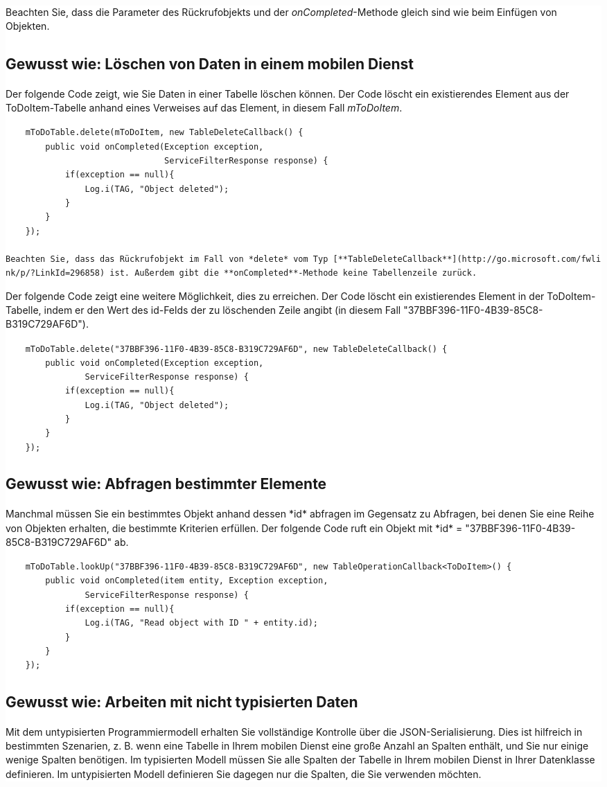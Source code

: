 Beachten Sie, dass die Parameter des Rückrufobjekts und der *onCompleted*-Methode gleich sind wie beim Einfügen von Objekten.

<h2><a name="deleting"></a>Gewusst wie: Löschen von Daten in einem mobilen Dienst</h2>

Der folgende Code zeigt, wie Sie Daten in einer Tabelle löschen können. Der Code löscht ein existierendes Element aus der ToDoItem-Tabelle anhand eines Verweises auf das Element, in diesem Fall *mToDoItem*.

		mToDoTable.delete(mToDoItem, new TableDeleteCallback() {
		    public void onCompleted(Exception exception,
									ServiceFilterResponse response) {
		        if(exception == null){
		            Log.i(TAG, "Object deleted");
		        }
		    }
		});

	Beachten Sie, dass das Rückrufobjekt im Fall von *delete* vom Typ [**TableDeleteCallback**](http://go.microsoft.com/fwlink/p/?LinkId=296858) ist. Außerdem gibt die **onCompleted**-Methode keine Tabellenzeile zurück.

Der folgende Code zeigt eine weitere Möglichkeit, dies zu erreichen. Der Code löscht ein existierendes Element in der ToDoItem-Tabelle, indem er den Wert des id-Felds der zu löschenden Zeile angibt (in diesem Fall "37BBF396-11F0-4B39-85C8-B319C729AF6D"). 

		mToDoTable.delete("37BBF396-11F0-4B39-85C8-B319C729AF6D", new TableDeleteCallback() {
		    public void onCompleted(Exception exception, 
		            ServiceFilterResponse response) {
		        if(exception == null){
		            Log.i(TAG, "Object deleted");
		        }
		    }
		});

<h2><a name="lookup"></a>Gewusst wie: Abfragen bestimmter Elemente</h2>
	Manchmal müssen Sie ein bestimmtes Objekt anhand dessen *id* abfragen im Gegensatz zu Abfragen, bei denen Sie eine Reihe von Objekten erhalten, die bestimmte Kriterien erfüllen. Der folgende Code ruft ein Objekt mit *id* = "37BBF396-11F0-4B39-85C8-B319C729AF6D" ab.

		mToDoTable.lookUp("37BBF396-11F0-4B39-85C8-B319C729AF6D", new TableOperationCallback<ToDoItem>() {
		    public void onCompleted(item entity, Exception exception,
		            ServiceFilterResponse response) {
		        if(exception == null){
		            Log.i(TAG, "Read object with ID " + entity.id);    
		        }
		    }
		});


<h2><a name="untyped"></a>Gewusst wie: Arbeiten mit nicht typisierten Daten</h2>

Mit dem untypisierten Programmiermodell erhalten Sie vollständige Kontrolle über die JSON-Serialisierung. Dies ist hilfreich in bestimmten Szenarien, z. B. wenn eine Tabelle in Ihrem mobilen Dienst eine große Anzahl an Spalten enthält, und Sie nur einige wenige Spalten benötigen. Im typisierten Modell müssen Sie alle Spalten der Tabelle in Ihrem mobilen Dienst in Ihrer Datenklasse definieren. Im untypisierten Modell definieren Sie dagegen nur die Spalten, die Sie verwenden möchten.
